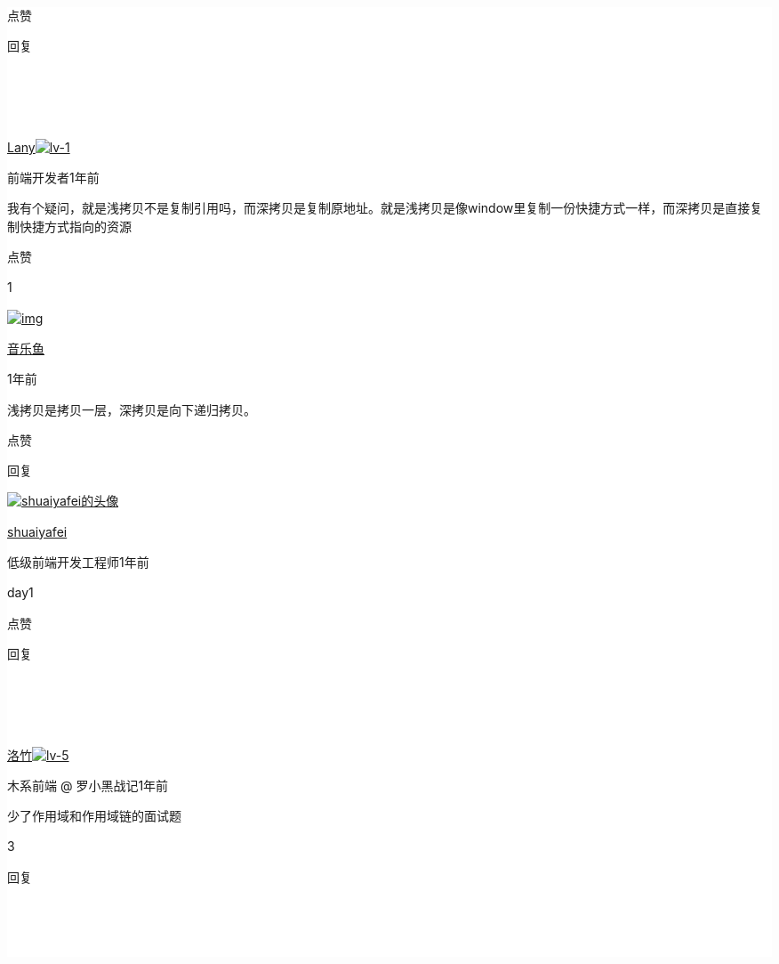 点赞

回复

[![Lany的头像](data:image/png;base64,iVBORw0KGgoAAAANSUhEUgAAADwAAAA8AQMAAAAAMksxAAAAA1BMVEUAAACnej3aAAAAAXRSTlMAQObYZgAAAA5JREFUKM9jGAWjAAcAAAIcAAE27nY6AAAAAElFTkSuQmCC)](https://juejin.cn/user/1028798616451278)

[Lany![lv-1](https://lf3-cdn-tos.bytescm.com/obj/static/xitu_juejin_web/636691cd590f92898cfcda37357472b8.svg)](https://juejin.cn/user/1028798616451278)

前端开发者1年前

我有个疑问，就是浅拷贝不是复制引用吗，而深拷贝是复制原地址。就是浅拷贝是像window里复制一份快捷方式一样，而深拷贝是直接复制快捷方式指向的资源

点赞

1

[![img](https://p3-passport.byteacctimg.com/img/mosaic-legacy/3797/2889309425~300x300.image)](https://juejin.cn/user/3175045312548984)

[音乐鱼](https://juejin.cn/user/3175045312548984)

1年前

浅拷贝是拷贝一层，深拷贝是向下递归拷贝。

点赞

回复

[![shuaiyafei的头像](https://p1-jj.byteimg.com/tos-cn-i-t2oaga2asx/gold-user-assets/2019/6/5/16b265eb4d109150~tplv-t2oaga2asx-no-mark:100:100:100:100.awebp)](https://juejin.cn/user/78820567418685)

[shuaiyafei](https://juejin.cn/user/78820567418685)

低级前端开发工程师1年前

day1

点赞

回复

[![洛竹的头像](data:image/png;base64,iVBORw0KGgoAAAANSUhEUgAAADwAAAA8AQMAAAAAMksxAAAAA1BMVEUAAACnej3aAAAAAXRSTlMAQObYZgAAAA5JREFUKM9jGAWjAAcAAAIcAAE27nY6AAAAAElFTkSuQmCC)](https://juejin.cn/user/325111174662855)

[洛竹![lv-5](https://lf3-cdn-tos.bytescm.com/obj/static/xitu_juejin_web/f8d51984638784aff27209d38b6cd3bf.svg)](https://juejin.cn/user/325111174662855)

木系前端 @ 罗小黑战记1年前

少了作用域和作用域链的面试题

3

回复

[![Christine_Tang的头像](data:image/png;base64,iVBORw0KGgoAAAANSUhEUgAAADwAAAA8AQMAAAAAMksxAAAAA1BMVEUAAACnej3aAAAAAXRSTlMAQObYZgAAAA5JREFUKM9jGAWjAAcAAAIcAAE27nY6AAAAAElFTkSuQmCC)](https://juejin.cn/user/3280598428550222)
